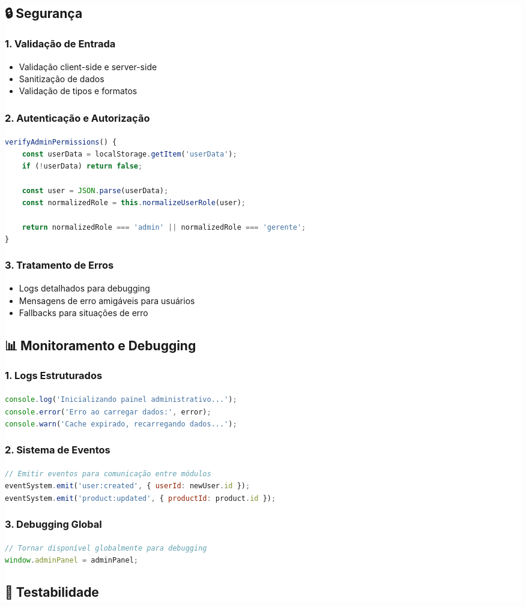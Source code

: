 ## 🔒 Segurança

### 1. **Validação de Entrada**
- Validação client-side e server-side
- Sanitização de dados
- Validação de tipos e formatos

### 2. **Autenticação e Autorização**
```javascript
verifyAdminPermissions() {
    const userData = localStorage.getItem('userData');
    if (!userData) return false;
    
    const user = JSON.parse(userData);
    const normalizedRole = this.normalizeUserRole(user);
    
    return normalizedRole === 'admin' || normalizedRole === 'gerente';
}
```

### 3. **Tratamento de Erros**
- Logs detalhados para debugging
- Mensagens de erro amigáveis para usuários
- Fallbacks para situações de erro

## 📊 Monitoramento e Debugging

### 1. **Logs Estruturados**
```javascript
console.log('Inicializando painel administrativo...');
console.error('Erro ao carregar dados:', error);
console.warn('Cache expirado, recarregando dados...');
```

### 2. **Sistema de Eventos**
```javascript
// Emitir eventos para comunicação entre módulos
eventSystem.emit('user:created', { userId: newUser.id });
eventSystem.emit('product:updated', { productId: product.id });
```

### 3. **Debugging Global**
```javascript
// Tornar disponível globalmente para debugging
window.adminPanel = adminPanel;
```

## 🧪 Testabilidade
